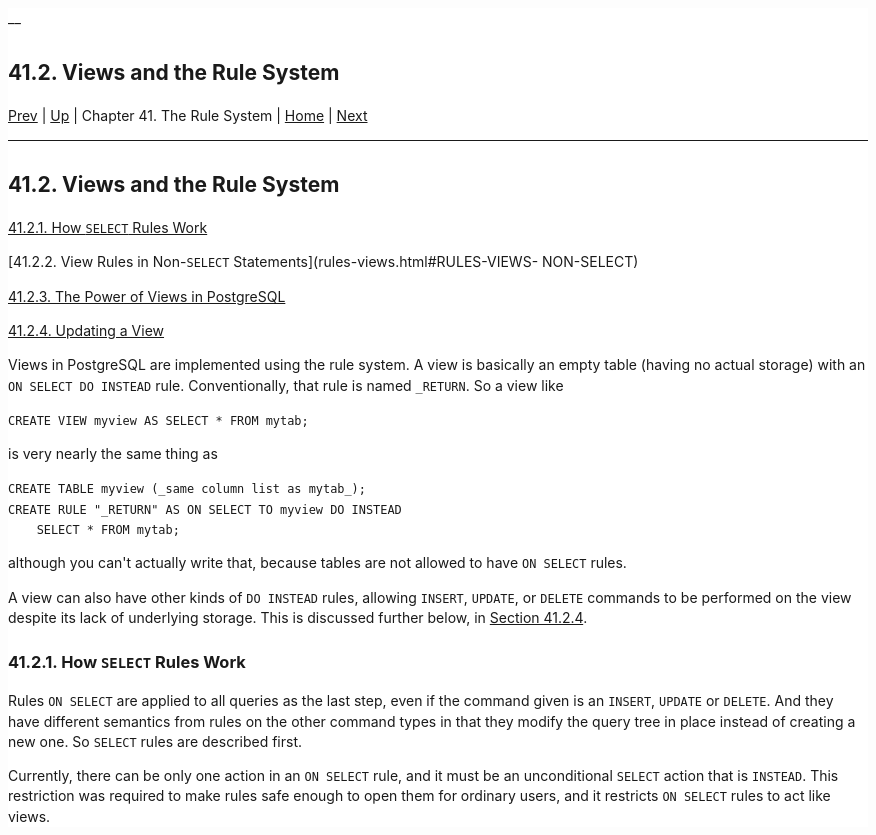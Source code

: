 __

41.2. Views and the Rule System  
---  
[Prev](querytree.html "41.1. The Query Tree")  | [Up](rules.html "Chapter 41. The Rule System") | Chapter 41. The Rule System | [Home](index.html "PostgreSQL 16.9 Documentation") |  [Next](rules-materializedviews.html "41.3. Materialized Views")  
  
* * *

## 41.2. Views and the Rule System #

[41.2.1. How `SELECT` Rules Work](rules-views.html#RULES-SELECT)

[41.2.2. View Rules in Non-`SELECT` Statements](rules-views.html#RULES-VIEWS-
NON-SELECT)

[41.2.3. The Power of Views in PostgreSQL](rules-views.html#RULES-VIEWS-POWER)

[41.2.4. Updating a View](rules-views.html#RULES-VIEWS-UPDATE)

Views in PostgreSQL are implemented using the rule system. A view is basically
an empty table (having no actual storage) with an `ON SELECT DO INSTEAD` rule.
Conventionally, that rule is named `_RETURN`. So a view like

    
    
    CREATE VIEW myview AS SELECT * FROM mytab;
    

is very nearly the same thing as

    
    
    CREATE TABLE myview (_same column list as mytab_);
    CREATE RULE "_RETURN" AS ON SELECT TO myview DO INSTEAD
        SELECT * FROM mytab;
    

although you can't actually write that, because tables are not allowed to have
`ON SELECT` rules.

A view can also have other kinds of `DO INSTEAD` rules, allowing `INSERT`,
`UPDATE`, or `DELETE` commands to be performed on the view despite its lack of
underlying storage. This is discussed further below, in [Section
41.2.4](rules-views.html#RULES-VIEWS-UPDATE "41.2.4. Updating a View").

### 41.2.1. How `SELECT` Rules Work #

Rules `ON SELECT` are applied to all queries as the last step, even if the
command given is an `INSERT`, `UPDATE` or `DELETE`. And they have different
semantics from rules on the other command types in that they modify the query
tree in place instead of creating a new one. So `SELECT` rules are described
first.

Currently, there can be only one action in an `ON SELECT` rule, and it must be
an unconditional `SELECT` action that is `INSTEAD`. This restriction was
required to make rules safe enough to open them for ordinary users, and it
restricts `ON SELECT` rules to act like views.
